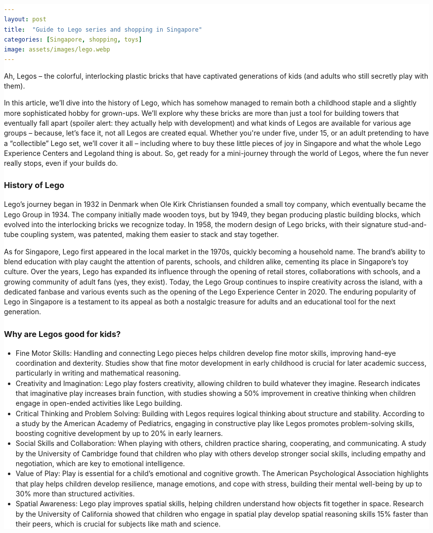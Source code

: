 ```yaml
---
layout: post
title:  "Guide to Lego series and shopping in Singapore"
categories: [Singapore, shopping, toys]
image: assets/images/lego.webp
---
```


Ah, Legos – the colorful, interlocking plastic bricks that have captivated generations of kids (and adults who still secretly play with them).

In this article, we’ll dive into the history of Lego, which has somehow managed to remain both a childhood staple and a slightly more sophisticated hobby for grown-ups. We’ll explore why these bricks are more than just a tool for building towers that eventually fall apart (spoiler alert: they actually help with development) and what kinds of Legos are available for various age groups – because, let’s face it, not all Legos are created equal. Whether you're under five, under 15, or an adult pretending to have a “collectible” Lego set, we’ll cover it all – including where to buy these little pieces of joy in Singapore and what the whole Lego Experience Centers and Legoland thing is about. So, get ready for a mini-journey through the world of Legos, where the fun never really stops, even if your builds do.

### History of Lego

Lego’s journey began in 1932 in Denmark when Ole Kirk Christiansen founded a small toy company, which eventually became the Lego Group in 1934. The company initially made wooden toys, but by 1949, they began producing plastic building blocks, which evolved into the interlocking bricks we recognize today. In 1958, the modern design of Lego bricks, with their signature stud-and-tube coupling system, was patented, making them easier to stack and stay together.

As for Singapore, Lego first appeared in the local market in the 1970s, quickly becoming a household name. The brand’s ability to blend education with play caught the attention of parents, schools, and children alike, cementing its place in Singapore’s toy culture. Over the years, Lego has expanded its influence through the opening of retail stores, collaborations with schools, and a growing community of adult fans (yes, they exist). Today, the Lego Group continues to inspire creativity across the island, with a dedicated fanbase and various events such as the opening of the Lego Experience Center in 2020. The enduring popularity of Lego in Singapore is a testament to its appeal as both a nostalgic treasure for adults and an educational tool for the next generation.

### Why are Legos good for kids?

+ Fine Motor Skills: Handling and connecting Lego pieces helps children develop fine motor skills, improving hand-eye coordination and dexterity. Studies show that fine motor development in early childhood is crucial for later academic success, particularly in writing and mathematical reasoning.
+ Creativity and Imagination: Lego play fosters creativity, allowing children to build whatever they imagine. Research indicates that imaginative play increases brain function, with studies showing a 50% improvement in creative thinking when children engage in open-ended activities like Lego building.
+ Critical Thinking and Problem Solving: Building with Legos requires logical thinking about structure and stability. According to a study by the American Academy of Pediatrics, engaging in constructive play like Legos promotes problem-solving skills, boosting cognitive development by up to 20% in early learners.
+ Social Skills and Collaboration: When playing with others, children practice sharing, cooperating, and communicating. A study by the University of Cambridge found that children who play with others develop stronger social skills, including empathy and negotiation, which are key to emotional intelligence.
+ Value of Play: Play is essential for a child’s emotional and cognitive growth. The American Psychological Association highlights that play helps children develop resilience, manage emotions, and cope with stress, building their mental well-being by up to 30% more than structured activities.
+ Spatial Awareness: Lego play improves spatial skills, helping children understand how objects fit together in space. Research by the University of California showed that children who engage in spatial play develop spatial reasoning skills 15% faster than their peers, which is crucial for subjects like math and science.